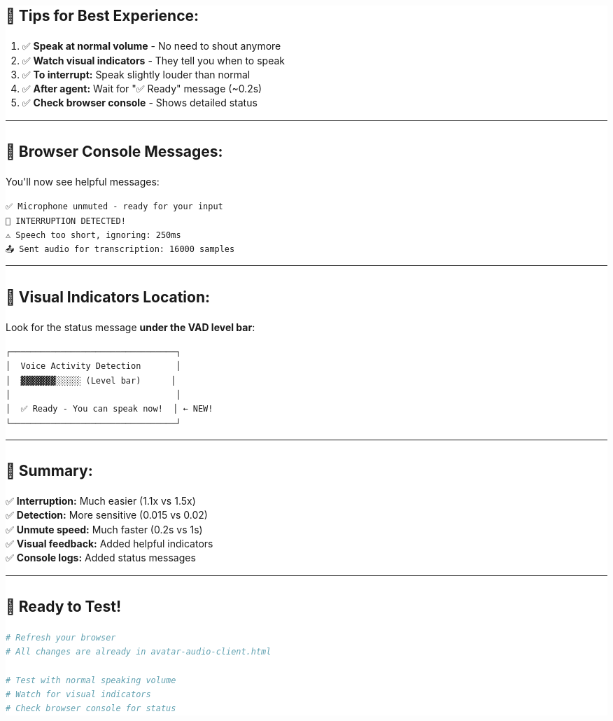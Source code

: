 
## 🎯 **Tips for Best Experience:**

1. ✅ **Speak at normal volume** - No need to shout anymore
2. ✅ **Watch visual indicators** - They tell you when to speak
3. ✅ **To interrupt:** Speak slightly louder than normal
4. ✅ **After agent:** Wait for "✅ Ready" message (~0.2s)
5. ✅ **Check browser console** - Shows detailed status

---

## 🔧 **Browser Console Messages:**

You'll now see helpful messages:

```
✅ Microphone unmuted - ready for your input
🛑 INTERRUPTION DETECTED!
⚠️ Speech too short, ignoring: 250ms
📤 Sent audio for transcription: 16000 samples
```

---

## 📱 **Visual Indicators Location:**

Look for the status message **under the VAD level bar**:

```
┌─────────────────────────────────┐
│  Voice Activity Detection       │
│  ▓▓▓▓▓▓▓░░░░░ (Level bar)      │
│                                 │
│  ✅ Ready - You can speak now!  │ ← NEW!
└─────────────────────────────────┘
```

---

## 🎉 **Summary:**

✅ **Interruption:** Much easier (1.1x vs 1.5x)  
✅ **Detection:** More sensitive (0.015 vs 0.02)  
✅ **Unmute speed:** Much faster (0.2s vs 1s)  
✅ **Visual feedback:** Added helpful indicators  
✅ **Console logs:** Added status messages  

---

## 🚀 **Ready to Test!**

```bash
# Refresh your browser
# All changes are already in avatar-audio-client.html

# Test with normal speaking volume
# Watch for visual indicators
# Check browser console for status
```
